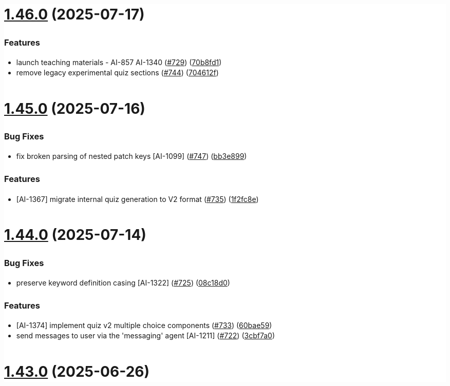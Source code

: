 # [1.46.0](https://github.com/oaknational/oak-ai-lesson-assistant/compare/v1.45.0...v1.46.0) (2025-07-17)


### Features

* launch teaching materials -  AI-857 AI-1340 ([#729](https://github.com/oaknational/oak-ai-lesson-assistant/issues/729)) ([70b8fd1](https://github.com/oaknational/oak-ai-lesson-assistant/commit/70b8fd1c60c0a210a7de27092c5ef22d4fa34604))
* remove legacy experimental quiz sections ([#744](https://github.com/oaknational/oak-ai-lesson-assistant/issues/744)) ([704612f](https://github.com/oaknational/oak-ai-lesson-assistant/commit/704612f9ed5ee5ffc7034a6ba8a04291196934b0))

# [1.45.0](https://github.com/oaknational/oak-ai-lesson-assistant/compare/v1.44.0...v1.45.0) (2025-07-16)


### Bug Fixes

* fix broken parsing of nested patch keys [AI-1099] ([#747](https://github.com/oaknational/oak-ai-lesson-assistant/issues/747)) ([bb3e899](https://github.com/oaknational/oak-ai-lesson-assistant/commit/bb3e89987df6b78678cc8065666d9490f2459a34))


### Features

* [AI-1367] migrate internal quiz generation to V2 format ([#735](https://github.com/oaknational/oak-ai-lesson-assistant/issues/735)) ([1f2fc8e](https://github.com/oaknational/oak-ai-lesson-assistant/commit/1f2fc8e2a199e2d6a3366398e426a7848a65526d))

# [1.44.0](https://github.com/oaknational/oak-ai-lesson-assistant/compare/v1.43.0...v1.44.0) (2025-07-14)


### Bug Fixes

* preserve keyword definition casing [AI-1322] ([#725](https://github.com/oaknational/oak-ai-lesson-assistant/issues/725)) ([08c18d0](https://github.com/oaknational/oak-ai-lesson-assistant/commit/08c18d0a4b4dc9b206a736c026b8cfa98bb39536))


### Features

* [AI-1374] implement quiz v2 multiple choice components ([#733](https://github.com/oaknational/oak-ai-lesson-assistant/issues/733)) ([60bae59](https://github.com/oaknational/oak-ai-lesson-assistant/commit/60bae59d9ab729ec9ac049ce46b345c65f7a4013))
* send messages to user via the 'messaging' agent [AI-1211] ([#722](https://github.com/oaknational/oak-ai-lesson-assistant/issues/722)) ([3cbf7a0](https://github.com/oaknational/oak-ai-lesson-assistant/commit/3cbf7a0549eb1c86bdcbce5dcd3917e2b7b44074))

# [1.43.0](https://github.com/oaknational/oak-ai-lesson-assistant/compare/v1.42.0...v1.43.0) (2025-06-26)
